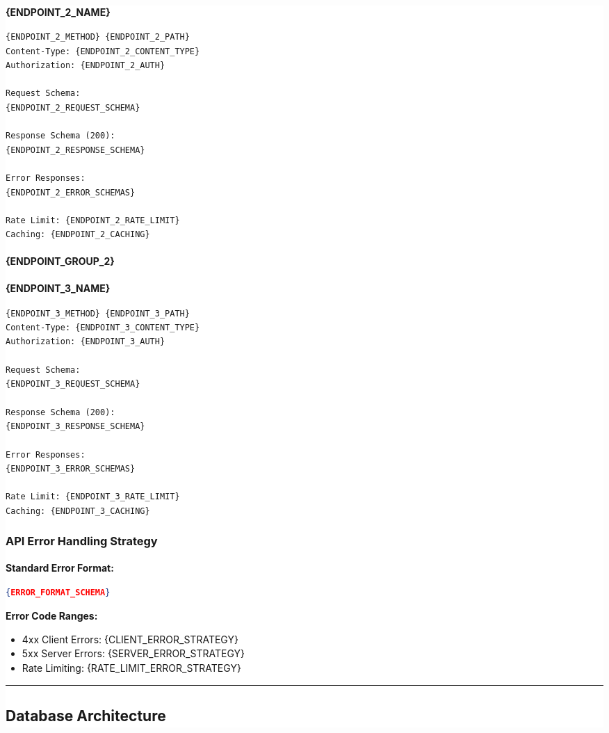 **{ENDPOINT_2_NAME}**
```
{ENDPOINT_2_METHOD} {ENDPOINT_2_PATH}
Content-Type: {ENDPOINT_2_CONTENT_TYPE}
Authorization: {ENDPOINT_2_AUTH}

Request Schema:
{ENDPOINT_2_REQUEST_SCHEMA}

Response Schema (200):
{ENDPOINT_2_RESPONSE_SCHEMA}

Error Responses:
{ENDPOINT_2_ERROR_SCHEMAS}

Rate Limit: {ENDPOINT_2_RATE_LIMIT}
Caching: {ENDPOINT_2_CACHING}
```

#### {ENDPOINT_GROUP_2}

**{ENDPOINT_3_NAME}**
```
{ENDPOINT_3_METHOD} {ENDPOINT_3_PATH}
Content-Type: {ENDPOINT_3_CONTENT_TYPE}
Authorization: {ENDPOINT_3_AUTH}

Request Schema:
{ENDPOINT_3_REQUEST_SCHEMA}

Response Schema (200):
{ENDPOINT_3_RESPONSE_SCHEMA}

Error Responses:
{ENDPOINT_3_ERROR_SCHEMAS}

Rate Limit: {ENDPOINT_3_RATE_LIMIT}
Caching: {ENDPOINT_3_CACHING}
```

### API Error Handling Strategy
**Standard Error Format:**
```json
{ERROR_FORMAT_SCHEMA}
```

**Error Code Ranges:**
- 4xx Client Errors: {CLIENT_ERROR_STRATEGY}
- 5xx Server Errors: {SERVER_ERROR_STRATEGY}
- Rate Limiting: {RATE_LIMIT_ERROR_STRATEGY}

---

## Database Architecture
